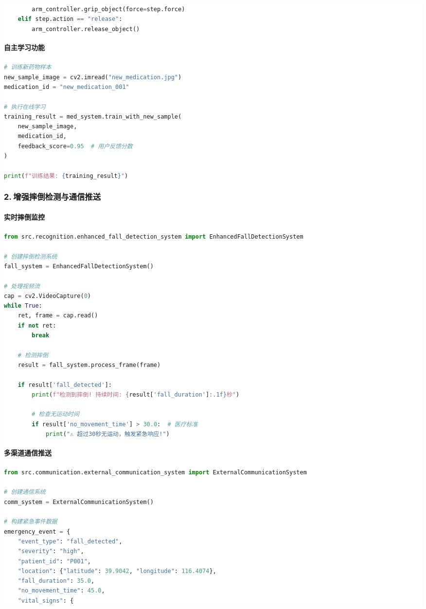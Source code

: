 ```python
        arm_controller.grip_object(force=step.force)
    elif step.action == "release":
        arm_controller.release_object()
```

#### 自主学习功能
```python
# 训练新药物样本
new_sample_image = cv2.imread("new_medication.jpg")
medication_id = "new_medication_001"

# 执行在线学习
training_result = med_system.train_with_new_sample(
    new_sample_image, 
    medication_id,
    feedback_score=0.95  # 用户反馈分数
)

print(f"训练结果: {training_result}")
```

### 2. 增强摔倒检测与通信推送

#### 实时摔倒监控
```python
from src.recognition.enhanced_fall_detection_system import EnhancedFallDetectionSystem

# 创建摔倒检测系统
fall_system = EnhancedFallDetectionSystem()

# 处理视频流
cap = cv2.VideoCapture(0)
while True:
    ret, frame = cap.read()
    if not ret:
        break
    
    # 检测摔倒
    result = fall_system.process_frame(frame)
    
    if result['fall_detected']:
        print(f"检测到摔倒! 持续时间: {result['fall_duration']:.1f}秒")
        
        # 检查无运动时间
        if result['no_movement_time'] > 30.0:  # 医疗标准
            print("⚠️ 超过30秒无运动，触发紧急响应!")
```

#### 多渠道通信推送
```python
from src.communication.external_communication_system import ExternalCommunicationSystem

# 创建通信系统
comm_system = ExternalCommunicationSystem()

# 构建紧急事件数据
emergency_event = {
    "event_type": "fall_detected",
    "severity": "high",
    "patient_id": "P001",
    "location": {"latitude": 39.9042, "longitude": 116.4074},
    "fall_duration": 35.0,
    "no_movement_time": 45.0,
    "vital_signs": {
```
